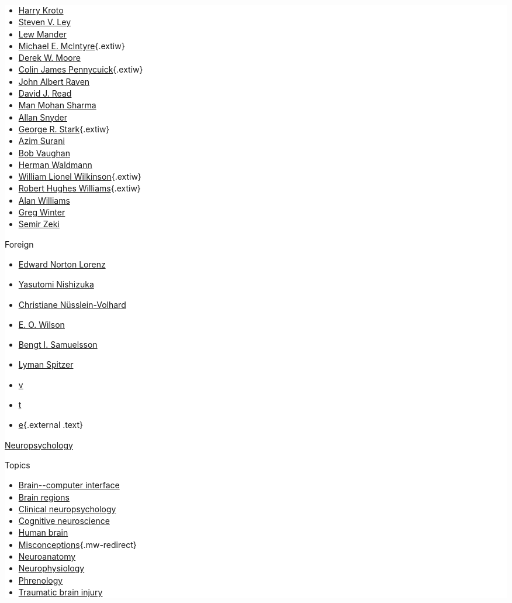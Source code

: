 -   [Harry Kroto](/wiki/Harry_Kroto "Harry Kroto")
-   [Steven V. Ley](/wiki/Steven_V._Ley "Steven V. Ley")
-   [Lew Mander](/wiki/Lew_Mander "Lew Mander")
-   [Michael
    E. McIntyre](https://www.wikidata.org/wiki/Q20640481 "d:Q20640481"){.extiw}
-   [Derek W. Moore](/wiki/Derek_W._Moore "Derek W. Moore")
-   [Colin
    James Pennycuick](https://www.wikidata.org/wiki/Q21165713 "d:Q21165713"){.extiw}
-   [John Albert Raven](/wiki/John_Albert_Raven "John Albert Raven")
-   [David J. Read](/wiki/David_Read_(botanist) "David Read (botanist)")
-   [Man Mohan Sharma](/wiki/Man_Mohan_Sharma "Man Mohan Sharma")
-   [Allan Snyder](/wiki/Allan_Snyder "Allan Snyder")
-   [George
    R. Stark](https://www.wikidata.org/wiki/Q1508119 "d:Q1508119"){.extiw}
-   [Azim Surani](/wiki/Azim_Surani "Azim Surani")
-   [Bob Vaughan](/wiki/Bob_Vaughan "Bob Vaughan")
-   [Herman Waldmann](/wiki/Herman_Waldmann "Herman Waldmann")
-   [William
    Lionel Wilkinson](https://www.wikidata.org/wiki/Q21166761 "d:Q21166761"){.extiw}
-   [Robert
    Hughes Williams](https://www.wikidata.org/wiki/Q21165673 "d:Q21165673"){.extiw}
-   [Alan
    Williams](/wiki/Alan_Williams_(immunologist) "Alan Williams (immunologist)")
-   [Greg Winter](/wiki/Greg_Winter "Greg Winter")
-   [Semir Zeki](/wiki/Semir_Zeki "Semir Zeki")

Foreign

-   [Edward Norton
    Lorenz](/wiki/Edward_Norton_Lorenz "Edward Norton Lorenz")
-   [Yasutomi Nishizuka](/wiki/Yasutomi_Nishizuka "Yasutomi Nishizuka")
-   [Christiane
    Nüsslein-Volhard](/wiki/Christiane_N%C3%BCsslein-Volhard "Christiane Nüsslein-Volhard")
-   [E. O. Wilson](/wiki/E._O._Wilson "E. O. Wilson")
-   [Bengt I.
    Samuelsson](/wiki/Bengt_I._Samuelsson "Bengt I. Samuelsson")
-   [Lyman Spitzer](/wiki/Lyman_Spitzer "Lyman Spitzer") 



-   [v](/wiki/Template:Footer_Neuropsychology "Template:Footer Neuropsychology")
-   [t](/wiki/Template_talk:Footer_Neuropsychology "Template talk:Footer Neuropsychology")
-   [e](//en.wikipedia.org/w/index.php?title=Template:Footer_Neuropsychology&action=edit){.external
    .text}

[Neuropsychology](/wiki/Neuropsychology "Neuropsychology")

Topics

-   [Brain--computer
    interface](/wiki/Brain%E2%80%93computer_interface "Brain–computer interface")
-   [Brain
    regions](/wiki/List_of_regions_in_the_human_brain "List of regions in the human brain")
-   [Clinical
    neuropsychology](/wiki/Clinical_neuropsychology "Clinical neuropsychology")
-   [Cognitive
    neuroscience](/wiki/Cognitive_neuroscience "Cognitive neuroscience")
-   [Human brain](/wiki/Human_brain "Human brain")
-   [Misconceptions](/wiki/List_of_misconceptions_about_the_brain "List of misconceptions about the brain"){.mw-redirect}
-   [Neuroanatomy](/wiki/Neuroanatomy "Neuroanatomy")
-   [Neurophysiology](/wiki/Neurophysiology "Neurophysiology")
-   [Phrenology](/wiki/Phrenology "Phrenology")
-   [Traumatic brain
    injury](/wiki/Traumatic_brain_injury "Traumatic brain injury")
